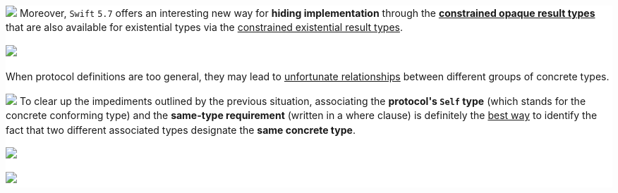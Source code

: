 ![](../../../../../images/iOSdev/wwdc22-SwiftGenericsProtocols-HideIdentity_1.png)
<a id="ConstainedResultType"></a>
Moreover, `Swift`&nbsp;`5.7` offers an interesting new way for **hiding implementation** through the **[constrained&nbsp;opaque&nbsp;result&nbsp;types](https://developer.apple.com/videos/play/wwdc2022/110353/?time=682)** that are also available for existential types via the [constrained&nbsp;existential&nbsp;result&nbsp;types](https://developer.apple.com/videos/play/wwdc2022/110353/?time=801).

![](../../../../../images/iOSdev/wwdc22-SwiftGenericsProtocols-HideIdentity_2.png)

When protocol definitions are too general, they may lead to [unfortunate&nbsp;relationships](https://developer.apple.com/videos/play/wwdc2022/110353/?time=894) between different groups of concrete types.

![](../../../../../images/iOSdev/wwdc22-SwiftGenericsProtocols-HideIdentity_3.png)
<a id="SameTypeRequirement"></a>
To clear up the impediments outlined by the previous situation, associating the **protocol's `Self` type** (which stands for the concrete conforming type) and the **same-type requirement** (written in a where clause) is definitely the [best&nbsp;way](https://developer.apple.com/videos/play/wwdc2022/110353/?time=1272) to identify the fact that two different associated types designate the **same concrete type**.

![](../../../../../images/iOSdev/wwdc22-SwiftGenericsProtocols-HideIdentity_4.png)

![](../../../../../images/iOSdev/wwdc22-SwiftGenericsProtocols_2.png)
